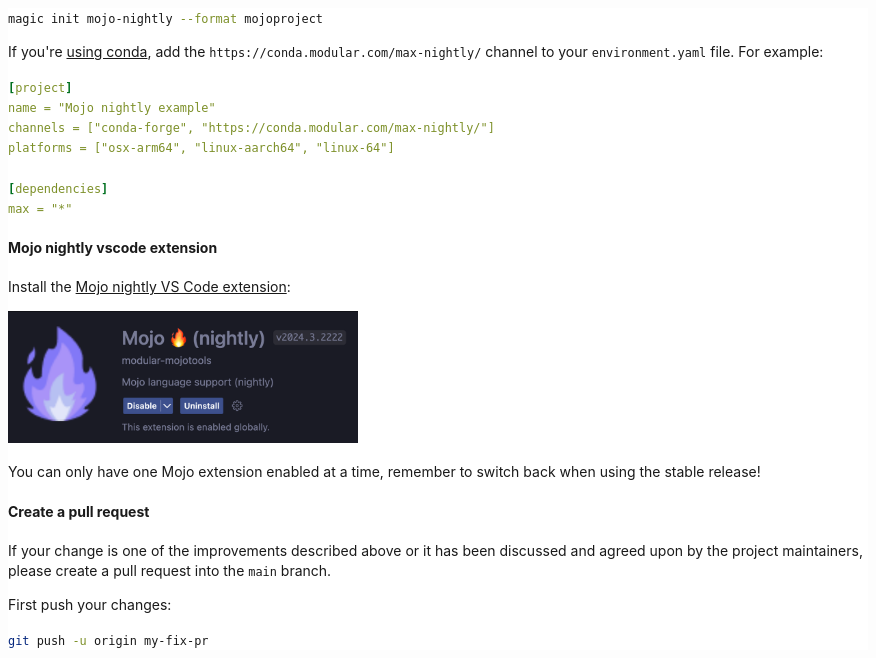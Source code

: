 ```bash
magic init mojo-nightly --format mojoproject
```

If you're [using conda](https://docs.modular.com/magic/conda), add the
`https://conda.modular.com/max-nightly/` channel to your `environment.yaml`
file. For example:

```yaml
[project]
name = "Mojo nightly example"
channels = ["conda-forge", "https://conda.modular.com/max-nightly/"]
platforms = ["osx-arm64", "linux-aarch64", "linux-64"]

[dependencies]
max = "*"
```

#### Mojo nightly vscode extension

Install the [Mojo nightly VS Code
extension](https://marketplace.visualstudio.com/items?itemName=modular-mojotools.vscode-mojo-nightly):

<img src="./stdlib/docs/images/nightly-extension.png" width=350 />

You can only have one Mojo extension enabled at a time, remember to switch back
when using the stable release!

#### Create a pull request

If your change is one of the improvements described above or it has been
discussed and agreed upon by the project maintainers, please create a pull
request into the `main` branch.

First push your changes:

```bash
git push -u origin my-fix-pr
```
